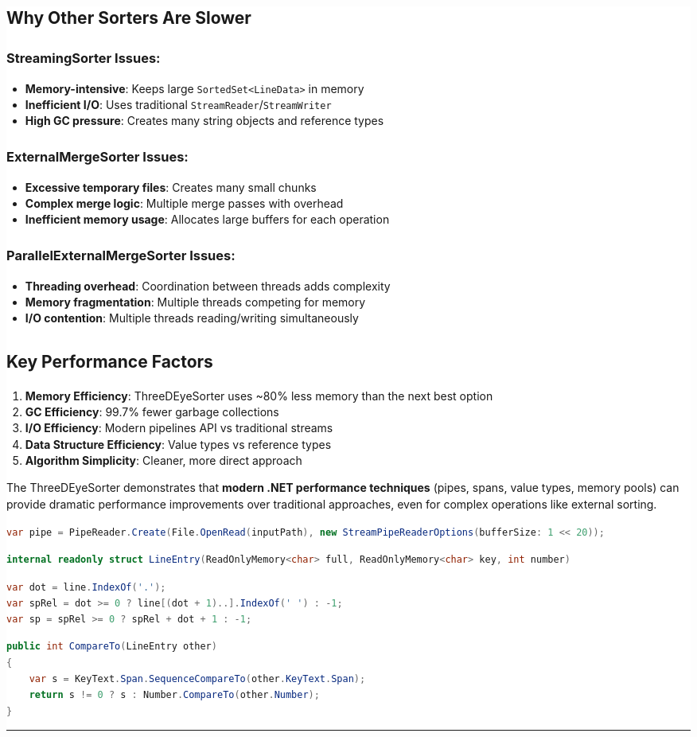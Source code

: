 ## Why Other Sorters Are Slower

### StreamingSorter Issues:
- **Memory-intensive**: Keeps large `SortedSet<LineData>` in memory
- **Inefficient I/O**: Uses traditional `StreamReader`/`StreamWriter`
- **High GC pressure**: Creates many string objects and reference types

### ExternalMergeSorter Issues:
- **Excessive temporary files**: Creates many small chunks
- **Complex merge logic**: Multiple merge passes with overhead
- **Inefficient memory usage**: Allocates large buffers for each operation

### ParallelExternalMergeSorter Issues:
- **Threading overhead**: Coordination between threads adds complexity
- **Memory fragmentation**: Multiple threads competing for memory
- **I/O contention**: Multiple threads reading/writing simultaneously

## Key Performance Factors

1. **Memory Efficiency**: ThreeDEyeSorter uses ~80% less memory than the next best option
2. **GC Efficiency**: 99.7% fewer garbage collections
3. **I/O Efficiency**: Modern pipelines API vs traditional streams
4. **Data Structure Efficiency**: Value types vs reference types
5. **Algorithm Simplicity**: Cleaner, more direct approach

The ThreeDEyeSorter demonstrates that **modern .NET performance techniques** (pipes, spans, value types, memory pools) can provide dramatic performance improvements over traditional approaches, even for complex operations like external sorting.

```csharp
var pipe = PipeReader.Create(File.OpenRead(inputPath), new StreamPipeReaderOptions(bufferSize: 1 << 20));
```

```csharp
internal readonly struct LineEntry(ReadOnlyMemory<char> full, ReadOnlyMemory<char> key, int number)
```

```csharp
var dot = line.IndexOf('.');
var spRel = dot >= 0 ? line[(dot + 1)..].IndexOf(' ') : -1;
var sp = spRel >= 0 ? spRel + dot + 1 : -1;
```

```csharp
public int CompareTo(LineEntry other)
{
    var s = KeyText.Span.SequenceCompareTo(other.KeyText.Span);
    return s != 0 ? s : Number.CompareTo(other.Number);
}
```

---
